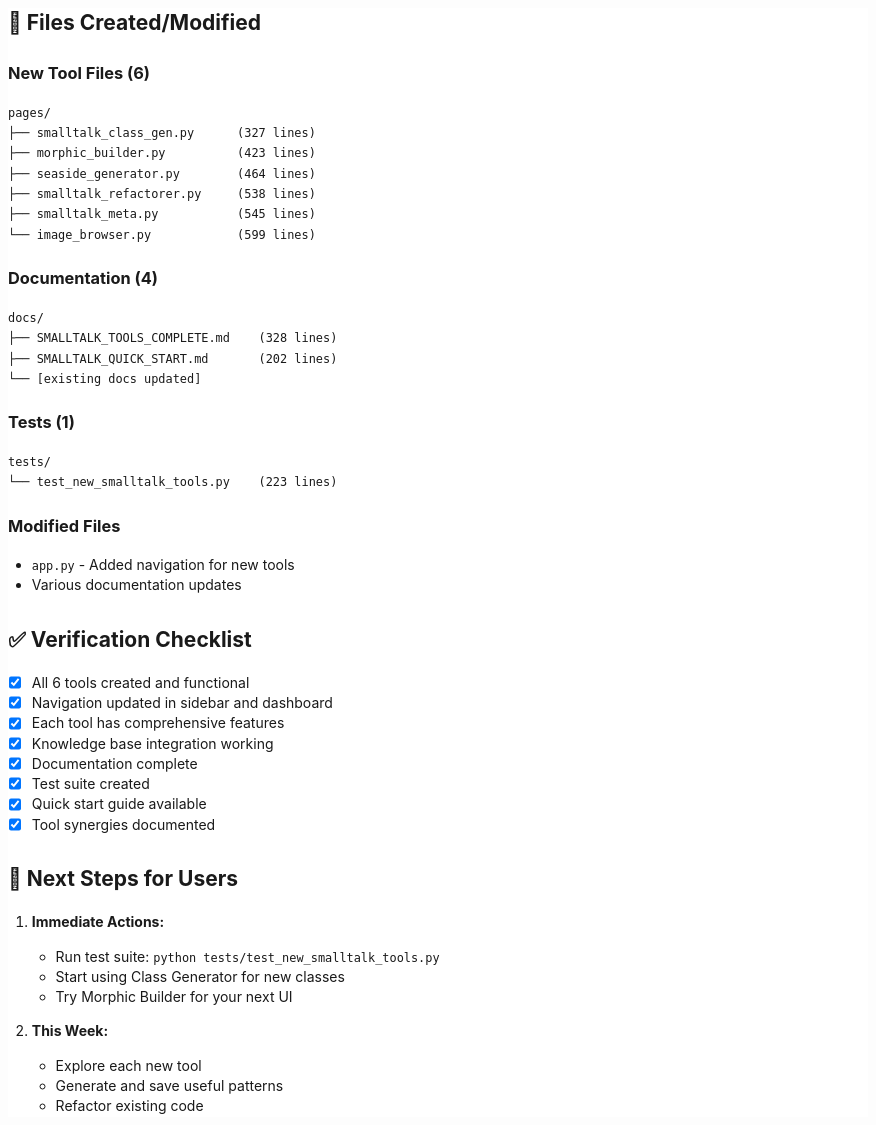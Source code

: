 ## 📁 Files Created/Modified

### New Tool Files (6)
```
pages/
├── smalltalk_class_gen.py      (327 lines)
├── morphic_builder.py          (423 lines)
├── seaside_generator.py        (464 lines)
├── smalltalk_refactorer.py     (538 lines)
├── smalltalk_meta.py           (545 lines)
└── image_browser.py            (599 lines)
```

### Documentation (4)
```
docs/
├── SMALLTALK_TOOLS_COMPLETE.md    (328 lines)
├── SMALLTALK_QUICK_START.md       (202 lines)
└── [existing docs updated]
```

### Tests (1)
```
tests/
└── test_new_smalltalk_tools.py    (223 lines)
```

### Modified Files
- `app.py` - Added navigation for new tools
- Various documentation updates

## ✅ Verification Checklist

- [x] All 6 tools created and functional
- [x] Navigation updated in sidebar and dashboard
- [x] Each tool has comprehensive features
- [x] Knowledge base integration working
- [x] Documentation complete
- [x] Test suite created
- [x] Quick start guide available
- [x] Tool synergies documented

## 🎯 Next Steps for Users

1. **Immediate Actions:**
   - Run test suite: `python tests/test_new_smalltalk_tools.py`
   - Start using Class Generator for new classes
   - Try Morphic Builder for your next UI

2. **This Week:**
   - Explore each new tool
   - Generate and save useful patterns
   - Refactor existing code
